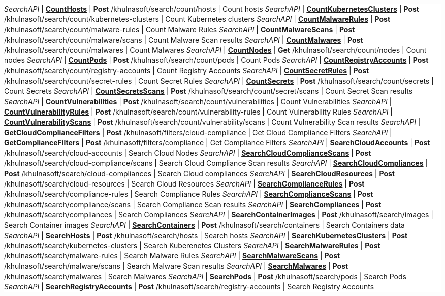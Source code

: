 *SearchAPI* | [**CountHosts**](docs/SearchAPI.md#counthosts) | **Post** /khulnasoft/search/count/hosts | Count hosts
*SearchAPI* | [**CountKubernetesClusters**](docs/SearchAPI.md#countkubernetesclusters) | **Post** /khulnasoft/search/count/kubernetes-clusters | Count Kubernetes clusters
*SearchAPI* | [**CountMalwareRules**](docs/SearchAPI.md#countmalwarerules) | **Post** /khulnasoft/search/count/malware-rules | Count Malware Rules
*SearchAPI* | [**CountMalwareScans**](docs/SearchAPI.md#countmalwarescans) | **Post** /khulnasoft/search/count/malware/scans | Count Malware Scan results
*SearchAPI* | [**CountMalwares**](docs/SearchAPI.md#countmalwares) | **Post** /khulnasoft/search/count/malwares | Count Malwares
*SearchAPI* | [**CountNodes**](docs/SearchAPI.md#countnodes) | **Get** /khulnasoft/search/count/nodes | Count nodes
*SearchAPI* | [**CountPods**](docs/SearchAPI.md#countpods) | **Post** /khulnasoft/search/count/pods | Count Pods
*SearchAPI* | [**CountRegistryAccounts**](docs/SearchAPI.md#countregistryaccounts) | **Post** /khulnasoft/search/count/registry-accounts | Count Registry Accounts
*SearchAPI* | [**CountSecretRules**](docs/SearchAPI.md#countsecretrules) | **Post** /khulnasoft/search/count/secret-rules | Count Secret Rules
*SearchAPI* | [**CountSecrets**](docs/SearchAPI.md#countsecrets) | **Post** /khulnasoft/search/count/secrets | Count Secrets
*SearchAPI* | [**CountSecretsScans**](docs/SearchAPI.md#countsecretsscans) | **Post** /khulnasoft/search/count/secret/scans | Count Secret Scan results
*SearchAPI* | [**CountVulnerabilities**](docs/SearchAPI.md#countvulnerabilities) | **Post** /khulnasoft/search/count/vulnerabilities | Count Vulnerabilities
*SearchAPI* | [**CountVulnerabilityRules**](docs/SearchAPI.md#countvulnerabilityrules) | **Post** /khulnasoft/search/count/vulnerability-rules | Count Vulnerability Rules
*SearchAPI* | [**CountVulnerabilityScans**](docs/SearchAPI.md#countvulnerabilityscans) | **Post** /khulnasoft/search/count/vulnerability/scans | Count Vulnerability Scan results
*SearchAPI* | [**GetCloudComplianceFilters**](docs/SearchAPI.md#getcloudcompliancefilters) | **Post** /khulnasoft/filters/cloud-compliance | Get Cloud Compliance Filters
*SearchAPI* | [**GetComplianceFilters**](docs/SearchAPI.md#getcompliancefilters) | **Post** /khulnasoft/filters/compliance | Get Compliance Filters
*SearchAPI* | [**SearchCloudAccounts**](docs/SearchAPI.md#searchcloudaccounts) | **Post** /khulnasoft/search/cloud-accounts | Search Cloud Nodes
*SearchAPI* | [**SearchCloudComplianceScans**](docs/SearchAPI.md#searchcloudcompliancescans) | **Post** /khulnasoft/search/cloud-compliance/scans | Search Cloud Compliance Scan results
*SearchAPI* | [**SearchCloudCompliances**](docs/SearchAPI.md#searchcloudcompliances) | **Post** /khulnasoft/search/cloud-compliances | Search Cloud compliances
*SearchAPI* | [**SearchCloudResources**](docs/SearchAPI.md#searchcloudresources) | **Post** /khulnasoft/search/cloud-resources | Search Cloud Resources
*SearchAPI* | [**SearchComplianceRules**](docs/SearchAPI.md#searchcompliancerules) | **Post** /khulnasoft/search/compliance-rules | Search Compliance Rules
*SearchAPI* | [**SearchComplianceScans**](docs/SearchAPI.md#searchcompliancescans) | **Post** /khulnasoft/search/compliance/scans | Search Compliance Scan results
*SearchAPI* | [**SearchCompliances**](docs/SearchAPI.md#searchcompliances) | **Post** /khulnasoft/search/compliances | Search Compliances
*SearchAPI* | [**SearchContainerImages**](docs/SearchAPI.md#searchcontainerimages) | **Post** /khulnasoft/search/images | Search Container images
*SearchAPI* | [**SearchContainers**](docs/SearchAPI.md#searchcontainers) | **Post** /khulnasoft/search/containers | Search Containers data
*SearchAPI* | [**SearchHosts**](docs/SearchAPI.md#searchhosts) | **Post** /khulnasoft/search/hosts | Search hosts
*SearchAPI* | [**SearchKubernetesClusters**](docs/SearchAPI.md#searchkubernetesclusters) | **Post** /khulnasoft/search/kubernetes-clusters | Search Kuberenetes Clusters
*SearchAPI* | [**SearchMalwareRules**](docs/SearchAPI.md#searchmalwarerules) | **Post** /khulnasoft/search/malware-rules | Search Malware Rules
*SearchAPI* | [**SearchMalwareScans**](docs/SearchAPI.md#searchmalwarescans) | **Post** /khulnasoft/search/malware/scans | Search Malware Scan results
*SearchAPI* | [**SearchMalwares**](docs/SearchAPI.md#searchmalwares) | **Post** /khulnasoft/search/malwares | Search Malwares
*SearchAPI* | [**SearchPods**](docs/SearchAPI.md#searchpods) | **Post** /khulnasoft/search/pods | Search Pods
*SearchAPI* | [**SearchRegistryAccounts**](docs/SearchAPI.md#searchregistryaccounts) | **Post** /khulnasoft/search/registry-accounts | Search Registry Accounts